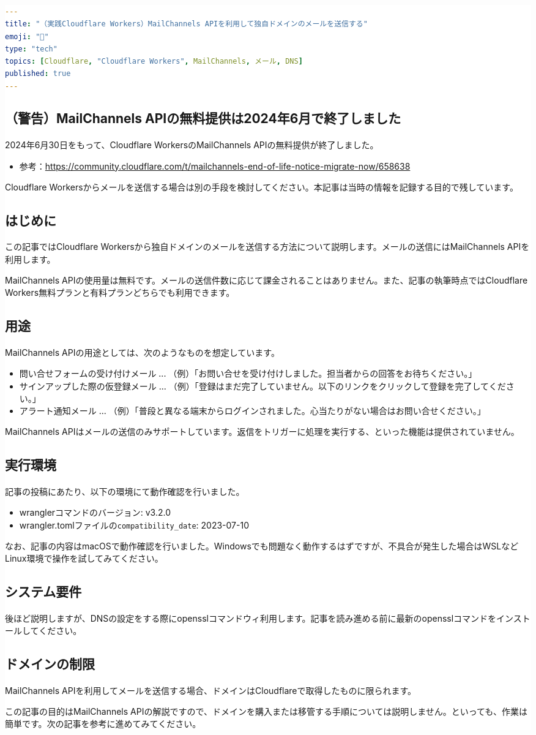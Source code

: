 ```yaml
---
title: "（実践Cloudflare Workers）MailChannels APIを利用して独自ドメインのメールを送信する"
emoji: "💬"
type: "tech"
topics: [Cloudflare, "Cloudflare Workers", MailChannels, メール, DNS]
published: true
---
```

## （警告）MailChannels APIの無料提供は2024年6月で終了しました

2024年6月30日をもって、Cloudflare WorkersのMailChannels APIの無料提供が終了しました。

- 参考：https://community.cloudflare.com/t/mailchannels-end-of-life-notice-migrate-now/658638

Cloudflare Workersからメールを送信する場合は別の手段を検討してください。本記事は当時の情報を記録する目的で残しています。

## はじめに

この記事ではCloudflare Workersから独自ドメインのメールを送信する方法について説明します。メールの送信にはMailChannels APIを利用します。

MailChannels APIの使用量は無料です。メールの送信件数に応じて課金されることはありません。また、記事の執筆時点ではCloudflare Workers無料プランと有料プランどちらでも利用できます。

## 用途

MailChannels APIの用途としては、次のようなものを想定しています。

- 問い合せフォームの受け付けメール ... （例）「お問い合せを受け付けしました。担当者からの回答をお待ちください。」
- サインアップした際の仮登録メール ... （例）「登録はまだ完了していません。以下のリンクをクリックして登録を完了してください。」
- アラート通知メール ... （例）「普段と異なる端末からログインされました。心当たりがない場合はお問い合せください。」

MailChannels APIはメールの送信のみサポートしています。返信をトリガーに処理を実行する、といった機能は提供されていません。

## 実行環境

記事の投稿にあたり、以下の環境にて動作確認を行いました。

- wranglerコマンドのバージョン: v3.2.0
- wrangler.tomlファイルの`compatibility_date`: 2023-07-10

なお、記事の内容はmacOSで動作確認を行いました。Windowsでも問題なく動作するはずですが、不具合が発生した場合はWSLなどLinux環境で操作を試してみてください。

## システム要件

後ほど説明しますが、DNSの設定をする際にopensslコマンドウィ利用します。記事を読み進める前に最新のopensslコマンドをインストールしてください。

## ドメインの制限

MailChannels APIを利用してメールを送信する場合、ドメインはCloudflareで取得したものに限られます。

この記事の目的はMailChannels APIの解説ですので、ドメインを購入または移管する手順については説明しません。といっても、作業は簡単です。次の記事を参考に進めてみてください。
